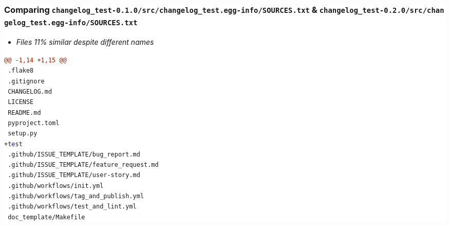 ### Comparing `changelog_test-0.1.0/src/changelog_test.egg-info/SOURCES.txt` & `changelog_test-0.2.0/src/changelog_test.egg-info/SOURCES.txt`

 * *Files 11% similar despite different names*

```diff
@@ -1,14 +1,15 @@
 .flake8
 .gitignore
 CHANGELOG.md
 LICENSE
 README.md
 pyproject.toml
 setup.py
+test
 .github/ISSUE_TEMPLATE/bug_report.md
 .github/ISSUE_TEMPLATE/feature_request.md
 .github/ISSUE_TEMPLATE/user-story.md
 .github/workflows/init.yml
 .github/workflows/tag_and_publish.yml
 .github/workflows/test_and_lint.yml
 doc_template/Makefile
```

